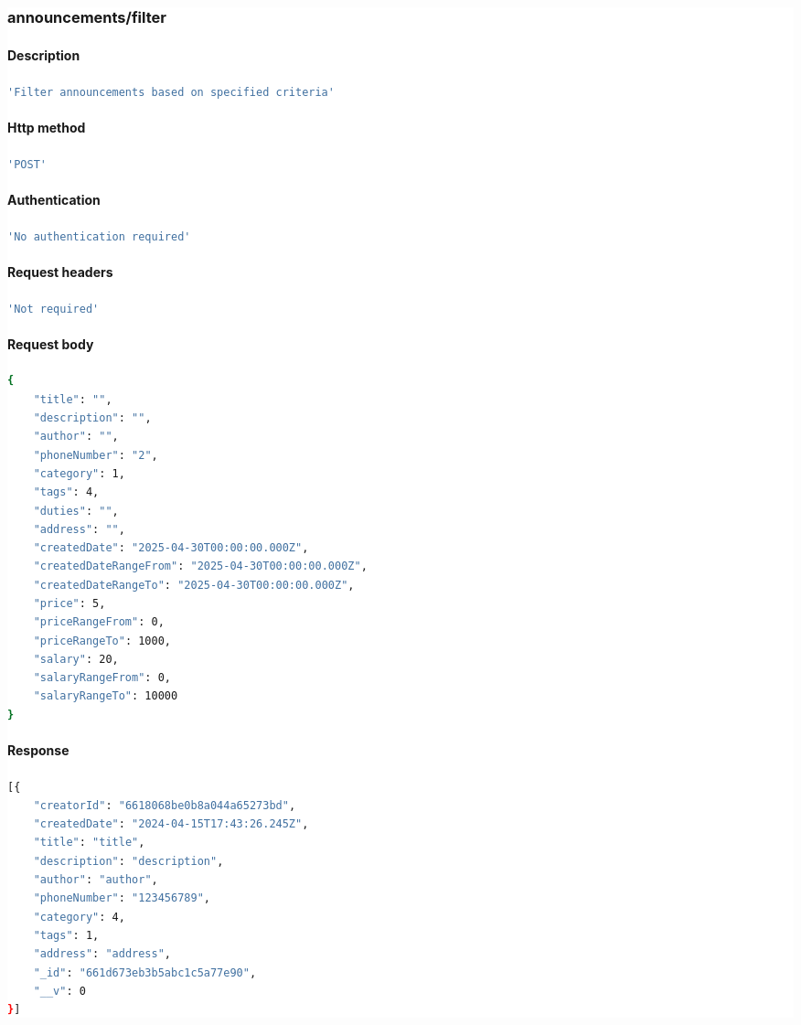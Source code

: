 ### announcements/filter

#### Description

```bash
'Filter announcements based on specified criteria'
```

#### Http method

```bash
'POST'
```

#### Authentication

```bash
'No authentication required'
```

#### Request headers

```bash
'Not required'
```

#### Request body

```bash
{
    "title": "",
    "description": "",
    "author": "",
    "phoneNumber": "2",
    "category": 1,
    "tags": 4,
    "duties": "",
    "address": "",
    "createdDate": "2025-04-30T00:00:00.000Z",
    "createdDateRangeFrom": "2025-04-30T00:00:00.000Z",
    "createdDateRangeTo": "2025-04-30T00:00:00.000Z",
    "price": 5,
    "priceRangeFrom": 0,
    "priceRangeTo": 1000,
    "salary": 20,
    "salaryRangeFrom": 0,
    "salaryRangeTo": 10000
}
```
#### Response

```bash
[{
    "creatorId": "6618068be0b8a044a65273bd",
    "createdDate": "2024-04-15T17:43:26.245Z",
    "title": "title",
    "description": "description",
    "author": "author",
    "phoneNumber": "123456789",
    "category": 4,
    "tags": 1,
    "address": "address",
    "_id": "661d673eb3b5abc1c5a77e90",
    "__v": 0
}]
```




